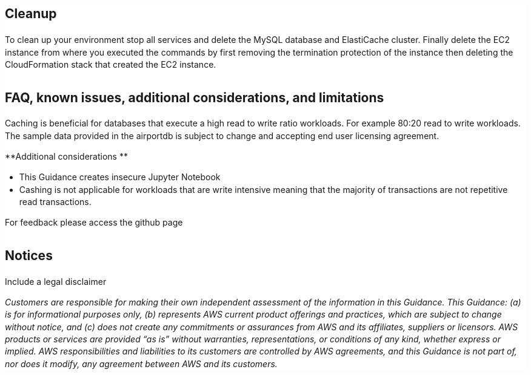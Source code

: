 ## Cleanup

To clean up your environment stop all services and delete the MySQL database and ElastiCache cluster. Finally delete the EC2 instance from where you executed the commands by first removing the termination protection of the instance then deleting the CloudFormation stack that created the EC2 instance. 

## FAQ, known issues, additional considerations, and limitations

Caching is beneficial for databases that execute a high read to write ratio workloads. For example 80:20 read to write workloads. The sample data provided in the airportdb is subject to change and accepting end user licensing agreement.


**Additional considerations **

- This Guidance creates insecure Jupyter Notebook 
- Cashing is not applicable for workloads that are write intensive meaning that the majority of transactions are not repetitive read transactions.

For feedback please access the github page <here>

## Notices

Include a legal disclaimer

*Customers are responsible for making their own independent assessment of the information in this Guidance. This Guidance: (a) is for informational purposes only, (b) represents AWS current product offerings and practices, which are subject to change without notice, and (c) does not create any commitments or assurances from AWS and its affiliates, suppliers or licensors. AWS products or services are provided “as is” without warranties, representations, or conditions of any kind, whether express or implied. AWS responsibilities and liabilities to its customers are controlled by AWS agreements, and this Guidance is not part of, nor does it modify, any agreement between AWS and its customers.*


